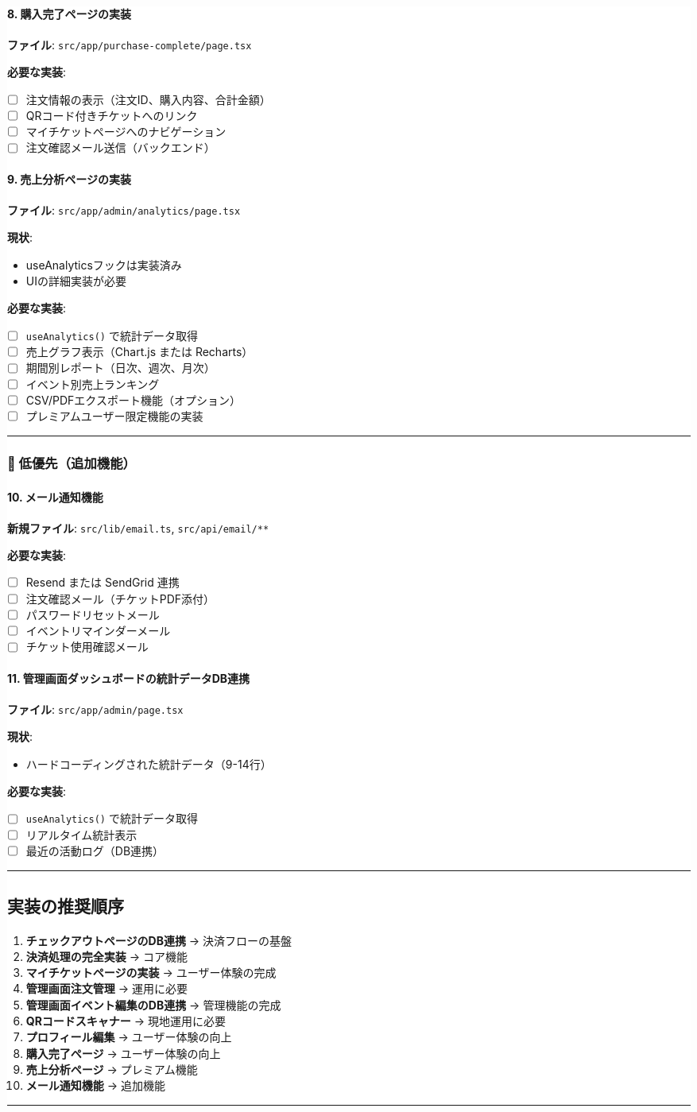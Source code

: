 #### 8. 購入完了ページの実装
**ファイル**: `src/app/purchase-complete/page.tsx`

**必要な実装**:
- [ ] 注文情報の表示（注文ID、購入内容、合計金額）
- [ ] QRコード付きチケットへのリンク
- [ ] マイチケットページへのナビゲーション
- [ ] 注文確認メール送信（バックエンド）

#### 9. 売上分析ページの実装
**ファイル**: `src/app/admin/analytics/page.tsx`

**現状**:
- useAnalyticsフックは実装済み
- UIの詳細実装が必要

**必要な実装**:
- [ ] `useAnalytics()` で統計データ取得
- [ ] 売上グラフ表示（Chart.js または Recharts）
- [ ] 期間別レポート（日次、週次、月次）
- [ ] イベント別売上ランキング
- [ ] CSV/PDFエクスポート機能（オプション）
- [ ] プレミアムユーザー限定機能の実装

---

### 🔵 低優先（追加機能）

#### 10. メール通知機能
**新規ファイル**: `src/lib/email.ts`, `src/api/email/**`

**必要な実装**:
- [ ] Resend または SendGrid 連携
- [ ] 注文確認メール（チケットPDF添付）
- [ ] パスワードリセットメール
- [ ] イベントリマインダーメール
- [ ] チケット使用確認メール

#### 11. 管理画面ダッシュボードの統計データDB連携
**ファイル**: `src/app/admin/page.tsx`

**現状**:
- ハードコーディングされた統計データ（9-14行）

**必要な実装**:
- [ ] `useAnalytics()` で統計データ取得
- [ ] リアルタイム統計表示
- [ ] 最近の活動ログ（DB連携）

---

## 実装の推奨順序

1. **チェックアウトページのDB連携** → 決済フローの基盤
2. **決済処理の完全実装** → コア機能
3. **マイチケットページの実装** → ユーザー体験の完成
4. **管理画面注文管理** → 運用に必要
5. **管理画面イベント編集のDB連携** → 管理機能の完成
6. **QRコードスキャナー** → 現地運用に必要
7. **プロフィール編集** → ユーザー体験の向上
8. **購入完了ページ** → ユーザー体験の向上
9. **売上分析ページ** → プレミアム機能
10. **メール通知機能** → 追加機能

---